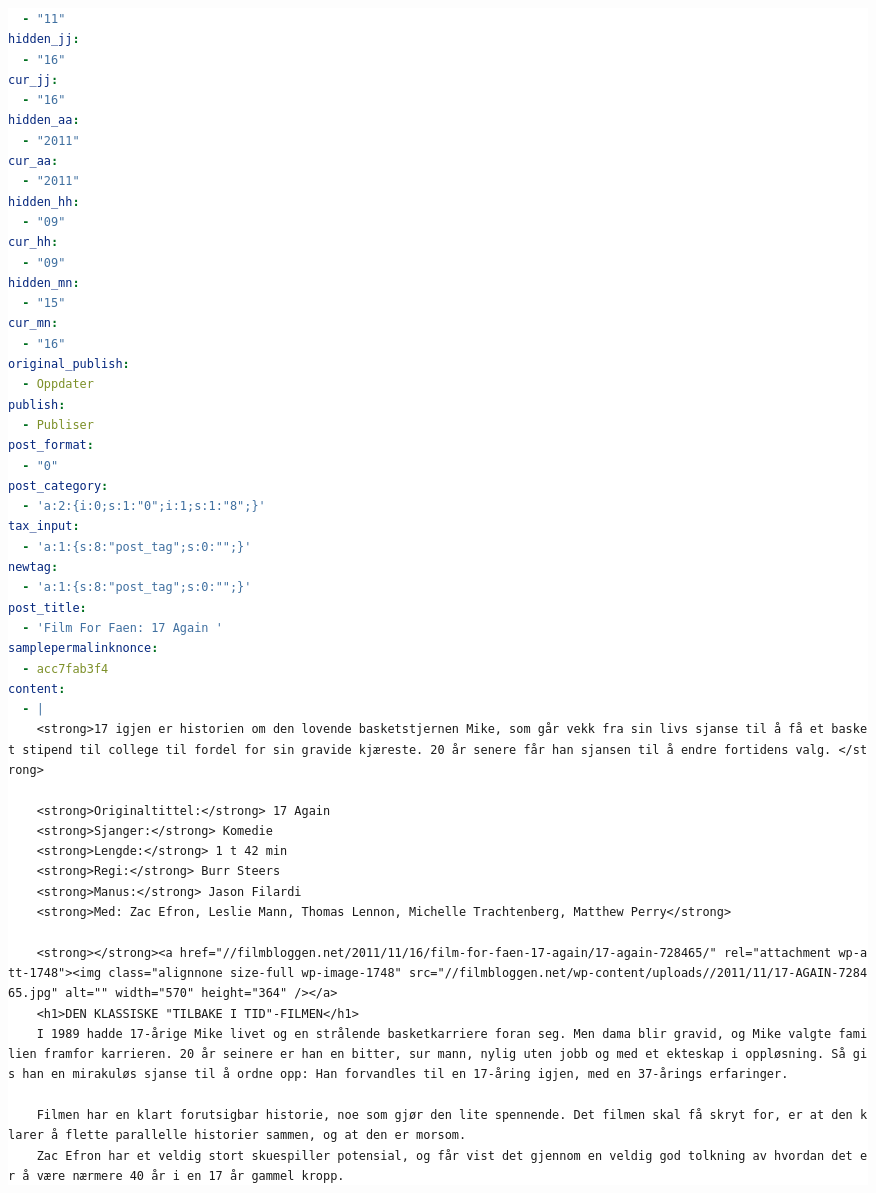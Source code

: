 ```yaml
  - "11"
hidden_jj:
  - "16"
cur_jj:
  - "16"
hidden_aa:
  - "2011"
cur_aa:
  - "2011"
hidden_hh:
  - "09"
cur_hh:
  - "09"
hidden_mn:
  - "15"
cur_mn:
  - "16"
original_publish:
  - Oppdater
publish:
  - Publiser
post_format:
  - "0"
post_category:
  - 'a:2:{i:0;s:1:"0";i:1;s:1:"8";}'
tax_input:
  - 'a:1:{s:8:"post_tag";s:0:"";}'
newtag:
  - 'a:1:{s:8:"post_tag";s:0:"";}'
post_title:
  - 'Film For Faen: 17 Again '
samplepermalinknonce:
  - acc7fab3f4
content:
  - |
    <strong>17 igjen er historien om den lovende basketstjernen Mike, som går vekk fra sin livs sjanse til å få et basket stipend til college til fordel for sin gravide kjæreste. 20 år senere får han sjansen til å endre fortidens valg. </strong>

    <strong>Originaltittel:</strong> 17 Again
    <strong>Sjanger:</strong> Komedie
    <strong>Lengde:</strong> 1 t 42 min
    <strong>Regi:</strong> Burr Steers
    <strong>Manus:</strong> Jason Filardi
    <strong>Med: Zac Efron, Leslie Mann, Thomas Lennon, Michelle Trachtenberg, Matthew Perry</strong>

    <strong></strong><a href="//filmbloggen.net/2011/11/16/film-for-faen-17-again/17-again-728465/" rel="attachment wp-att-1748"><img class="alignnone size-full wp-image-1748" src="//filmbloggen.net/wp-content/uploads//2011/11/17-AGAIN-728465.jpg" alt="" width="570" height="364" /></a>
    <h1>DEN KLASSISKE "TILBAKE I TID"-FILMEN</h1>
    I 1989 hadde 17-årige Mike livet og en strålende basketkarriere foran seg. Men dama blir gravid, og Mike valgte familien framfor karrieren. 20 år seinere er han en bitter, sur mann, nylig uten jobb og med et ekteskap i oppløsning. Så gis han en mirakuløs sjanse til å ordne opp: Han forvandles til en 17-åring igjen, med en 37-årings erfaringer.

    Filmen har en klart forutsigbar historie, noe som gjør den lite spennende. Det filmen skal få skryt for, er at den klarer å flette parallelle historier sammen, og at den er morsom.
    Zac Efron har et veldig stort skuespiller potensial, og får vist det gjennom en veldig god tolkning av hvordan det er å være nærmere 40 år i en 17 år gammel kropp.
```